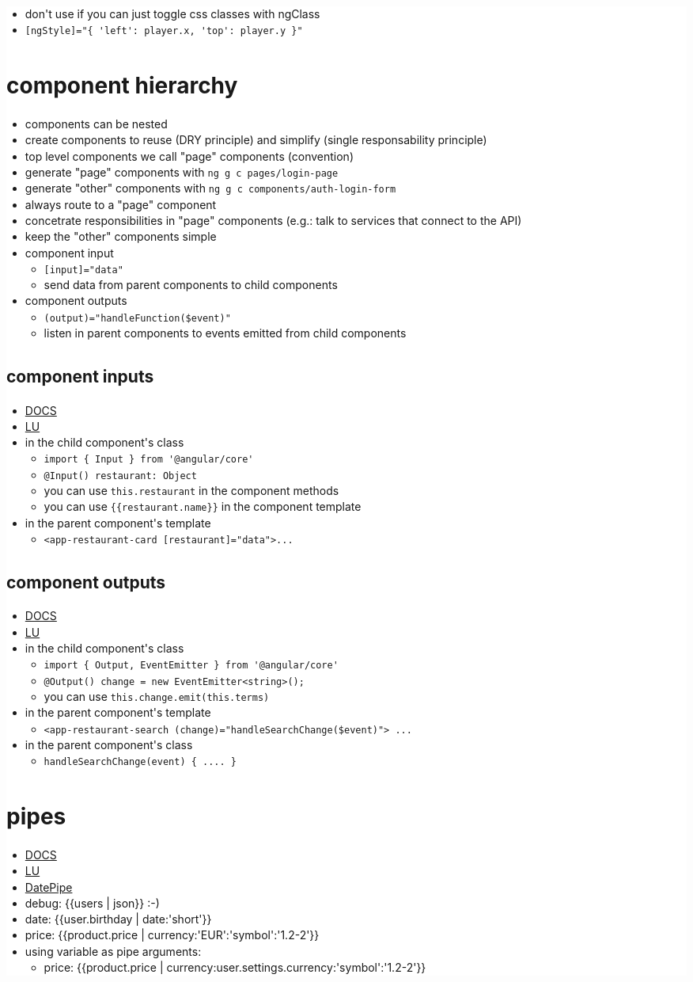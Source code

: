   - don't use if you can just toggle css classes with ngClass
  - `[ngStyle]="{ 'left': player.x, 'top': player.y }"`

# component hierarchy

- components can be nested
- create components to reuse (DRY principle) and simplify (single responsability principle)
- top level components we call "page" components (convention)
- generate "page" components with `ng g c pages/login-page`
- generate "other" components with `ng g c components/auth-login-form`
- always route to a "page" component
- concetrate responsibilities in "page" components (e.g.: talk to services that connect to the API)
- keep the "other" components simple
- component input
  - `[input]="data"`
  - send data from parent components to child components
- component outputs
  - `(output)="handleFunction($event)"`
  - listen in parent components to events emitted from child components

## component inputs

- [DOCS](https://angular.io/guide/component-interaction)
- [LU](http://learn.ironhack.com/#/learning_unit/2974)
- in the child component's class
  - `import { Input } from '@angular/core'`
  - `@Input() restaurant: Object`
  - you can use `this.restaurant` in the component methods
  - you can use `{{restaurant.name}}` in the component template
- in the parent component's template
  - `<app-restaurant-card [restaurant]="data">...`

## component outputs

- [DOCS](https://angular.io/guide/component-interaction)
- [LU](http://learn.ironhack.com/#/learning_unit/2974)
- in the child component's class
  - `import { Output, EventEmitter } from '@angular/core'`
  - `@Output() change = new EventEmitter<string>();`
  - you can use `this.change.emit(this.terms)`
- in the parent component's template
  - `<app-restaurant-search (change)="handleSearchChange($event)"> ...`
- in the parent component's class
  - `handleSearchChange(event) { .... }`

# pipes

- [DOCS](https://angular.io/api/core/Pipe)
- [LU](http://learn.ironhack.com/#/learning_unit/3210)
- [DatePipe](https://angular.io/api/common/DatePipe)
- debug: {{users | json}} :-)
- date: {{user.birthday | date:'short'}}
- price: {{product.price | currency:'EUR':'symbol':'1.2-2'}}
- using variable as pipe arguments:
  - price: {{product.price | currency:user.settings.currency:'symbol':'1.2-2'}}

